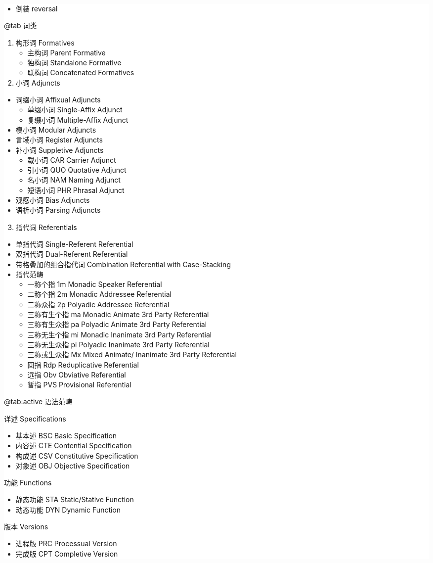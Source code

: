 * 倒装 reversal

@tab 词类

1. 构形词 Formatives
   * 主构词 Parent Formative
   * 独构词 Standalone Formative
   * 联构词 Concatenated Formatives
2. 小词 Adjuncts
  * 词缀小词 Affixual Adjuncts
    * 单缀小词 Single-Affix Adjunct
    * 复缀小词 Multiple-Affix Adjunct
  * 模小词 Modular Adjuncts
  * 言域小词 Register Adjuncts
  * 补小词 Suppletive Adjuncts
    * 载小词 <abbr>CAR</abbr> Carrier Adjunct
    * 引小词 <abbr>QUO</abbr> Quotative Adjunct
    * 名小词 <abbr>NAM</abbr> Naming Adjunct
    * 短语小词 <abbr>PHR</abbr> Phrasal Adjunct
  * 观感小词 Bias Adjuncts
  * 语析小词 Parsing Adjuncts

3. 指代词 Referentials
  * 单指代词 Single-Referent Referential
  * 双指代词 Dual-Referent Referential
  * 带格叠加的组合指代词 Combination Referential with Case-Stacking
  * 指代范畴
    * 一称个指 <abbr>1m</abbr> Monadic Speaker Referential
    * 二称个指 <abbr>2m</abbr> Monadic Addressee Referential
    * 二称众指 <abbr>2p</abbr> Polyadic Addressee Referential
    * 三称有生个指 <abbr>ma</abbr> Monadic Animate 3rd Party Referential
    * 三称有生众指 <abbr>pa</abbr> Polyadic Animate 3rd Party Referential
    * 三称无生个指 <abbr>mi</abbr> Monadic Inanimate 3rd Party Referential
    * 三称无生众指 <abbr>pi</abbr> Polyadic Inanimate 3rd Party Referential
    * 三称或生众指 <abbr>Mx</abbr> Mixed Animate/ Inanimate 3rd Party Referential
    * 回指 <abbr>Rdp</abbr> Reduplicative Referential
    * 远指 <abbr>Obv</abbr> Obviative Referential
    * 暂指 <abbr>PVS</abbr> Provisional Referential

@tab:active 语法范畴

详述 Specifications

* 基本述 <abbr>BSC</abbr> Basic Specification
* 内容述 <abbr>CTE</abbr> Contential Specification
* 构成述 <abbr>CSV</abbr> Constitutive Specification
* 对象述 <abbr>OBJ</abbr> Objective Specification

功能 Functions

* 静态功能 <abbr>STA</abbr> Static/Stative Function
* 动态功能 <abbr>DYN</abbr> Dynamic Function

版本 Versions

* 进程版 <abbr>PRC</abbr> Processual Version
* 完成版 <abbr>CPT</abbr> Completive Version
